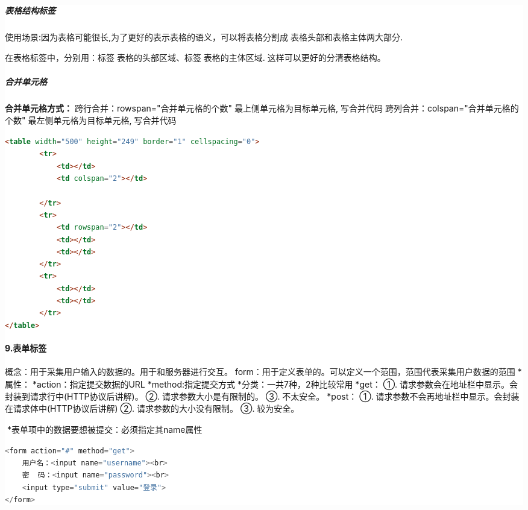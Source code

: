 ##### 表格结构标签

使用场景:因为表格可能很长,为了更好的表示表格的语义，可以将表格分割成 表格头部和表格主体两大部分.

在表格标签中，分别用：<thead>标签 表格的头部区域、<tbody>标签 表格的主体区域. 这样可以更好的分清表格结构。

##### 合并单元格

**合并单元格方式：**
跨行合并：rowspan="合并单元格的个数"   最上侧单元格为目标单元格, 写合并代码
跨列合并：colspan="合并单元格的个数"     最左侧单元格为目标单元格, 写合并代码

```html
<table width="500" height="249" border="1" cellspacing="0">
        <tr>
            <td></td>
            <td colspan="2"></td>
            
        </tr>
        <tr>
            <td rowspan="2"></td>
            <td></td>
            <td></td>
        </tr>
        <tr>
            <td></td>
            <td></td>
        </tr>
</table>
```



#### 9.表单标签

概念：用于采集用户输入的数据的。用于和服务器进行交互。
form：用于定义表单的。可以定义一个范围，范围代表采集用户数据的范围
*属性：
            *action：指定提交数据的URL
            *method:指定提交方式
                *分类：一共7种，2种比较常用
                   *get：
                        ①. 请求参数会在地址栏中显示。会封装到请求行中(HTTP协议后讲解)。
                        ②. 请求参数大小是有限制的。
                        ③. 不太安全。
                   *post：
                        ①. 请求参数不会再地址栏中显示。会封装在请求体中(HTTP协议后讲解)
                        ②. 请求参数的大小没有限制。
                        ③. 较为安全。

​        *表单项中的数据要想被提交：必须指定其name属性

```java
<form action="#" method="get">
    用户名：<input name="username"><br>
    密  码：<input name="password"><br>
    <input type="submit" value="登录">
</form>
```
